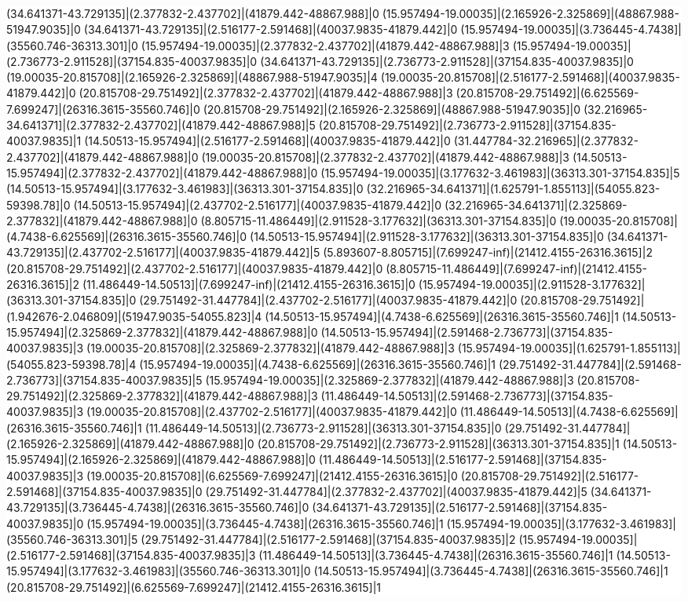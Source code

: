 (34.641371-43.729135]|(2.377832-2.437702]|(41879.442-48867.988]|0
(15.957494-19.00035]|(2.165926-2.325869]|(48867.988-51947.9035]|0
(34.641371-43.729135]|(2.516177-2.591468]|(40037.9835-41879.442]|0
(15.957494-19.00035]|(3.736445-4.7438]|(35560.746-36313.301]|0
(15.957494-19.00035]|(2.377832-2.437702]|(41879.442-48867.988]|3
(15.957494-19.00035]|(2.736773-2.911528]|(37154.835-40037.9835]|0
(34.641371-43.729135]|(2.736773-2.911528]|(37154.835-40037.9835]|0
(19.00035-20.815708]|(2.165926-2.325869]|(48867.988-51947.9035]|4
(19.00035-20.815708]|(2.516177-2.591468]|(40037.9835-41879.442]|0
(20.815708-29.751492]|(2.377832-2.437702]|(41879.442-48867.988]|3
(20.815708-29.751492]|(6.625569-7.699247]|(26316.3615-35560.746]|0
(20.815708-29.751492]|(2.165926-2.325869]|(48867.988-51947.9035]|0
(32.216965-34.641371]|(2.377832-2.437702]|(41879.442-48867.988]|5
(20.815708-29.751492]|(2.736773-2.911528]|(37154.835-40037.9835]|1
(14.50513-15.957494]|(2.516177-2.591468]|(40037.9835-41879.442]|0
(31.447784-32.216965]|(2.377832-2.437702]|(41879.442-48867.988]|0
(19.00035-20.815708]|(2.377832-2.437702]|(41879.442-48867.988]|3
(14.50513-15.957494]|(2.377832-2.437702]|(41879.442-48867.988]|0
(15.957494-19.00035]|(3.177632-3.461983]|(36313.301-37154.835]|5
(14.50513-15.957494]|(3.177632-3.461983]|(36313.301-37154.835]|0
(32.216965-34.641371]|(1.625791-1.855113]|(54055.823-59398.78]|0
(14.50513-15.957494]|(2.437702-2.516177]|(40037.9835-41879.442]|0
(32.216965-34.641371]|(2.325869-2.377832]|(41879.442-48867.988]|0
(8.805715-11.486449]|(2.911528-3.177632]|(36313.301-37154.835]|0
(19.00035-20.815708]|(4.7438-6.625569]|(26316.3615-35560.746]|0
(14.50513-15.957494]|(2.911528-3.177632]|(36313.301-37154.835]|0
(34.641371-43.729135]|(2.437702-2.516177]|(40037.9835-41879.442]|5
(5.893607-8.805715]|(7.699247-inf)|(21412.4155-26316.3615]|2
(20.815708-29.751492]|(2.437702-2.516177]|(40037.9835-41879.442]|0
(8.805715-11.486449]|(7.699247-inf)|(21412.4155-26316.3615]|2
(11.486449-14.50513]|(7.699247-inf)|(21412.4155-26316.3615]|0
(15.957494-19.00035]|(2.911528-3.177632]|(36313.301-37154.835]|0
(29.751492-31.447784]|(2.437702-2.516177]|(40037.9835-41879.442]|0
(20.815708-29.751492]|(1.942676-2.046809]|(51947.9035-54055.823]|4
(14.50513-15.957494]|(4.7438-6.625569]|(26316.3615-35560.746]|1
(14.50513-15.957494]|(2.325869-2.377832]|(41879.442-48867.988]|0
(14.50513-15.957494]|(2.591468-2.736773]|(37154.835-40037.9835]|3
(19.00035-20.815708]|(2.325869-2.377832]|(41879.442-48867.988]|3
(15.957494-19.00035]|(1.625791-1.855113]|(54055.823-59398.78]|4
(15.957494-19.00035]|(4.7438-6.625569]|(26316.3615-35560.746]|1
(29.751492-31.447784]|(2.591468-2.736773]|(37154.835-40037.9835]|5
(15.957494-19.00035]|(2.325869-2.377832]|(41879.442-48867.988]|3
(20.815708-29.751492]|(2.325869-2.377832]|(41879.442-48867.988]|3
(11.486449-14.50513]|(2.591468-2.736773]|(37154.835-40037.9835]|3
(19.00035-20.815708]|(2.437702-2.516177]|(40037.9835-41879.442]|0
(11.486449-14.50513]|(4.7438-6.625569]|(26316.3615-35560.746]|1
(11.486449-14.50513]|(2.736773-2.911528]|(36313.301-37154.835]|0
(29.751492-31.447784]|(2.165926-2.325869]|(41879.442-48867.988]|0
(20.815708-29.751492]|(2.736773-2.911528]|(36313.301-37154.835]|1
(14.50513-15.957494]|(2.165926-2.325869]|(41879.442-48867.988]|0
(11.486449-14.50513]|(2.516177-2.591468]|(37154.835-40037.9835]|3
(19.00035-20.815708]|(6.625569-7.699247]|(21412.4155-26316.3615]|0
(20.815708-29.751492]|(2.516177-2.591468]|(37154.835-40037.9835]|0
(29.751492-31.447784]|(2.377832-2.437702]|(40037.9835-41879.442]|5
(34.641371-43.729135]|(3.736445-4.7438]|(26316.3615-35560.746]|0
(34.641371-43.729135]|(2.516177-2.591468]|(37154.835-40037.9835]|0
(15.957494-19.00035]|(3.736445-4.7438]|(26316.3615-35560.746]|1
(15.957494-19.00035]|(3.177632-3.461983]|(35560.746-36313.301]|5
(29.751492-31.447784]|(2.516177-2.591468]|(37154.835-40037.9835]|2
(15.957494-19.00035]|(2.516177-2.591468]|(37154.835-40037.9835]|3
(11.486449-14.50513]|(3.736445-4.7438]|(26316.3615-35560.746]|1
(14.50513-15.957494]|(3.177632-3.461983]|(35560.746-36313.301]|0
(14.50513-15.957494]|(3.736445-4.7438]|(26316.3615-35560.746]|1
(20.815708-29.751492]|(6.625569-7.699247]|(21412.4155-26316.3615]|1